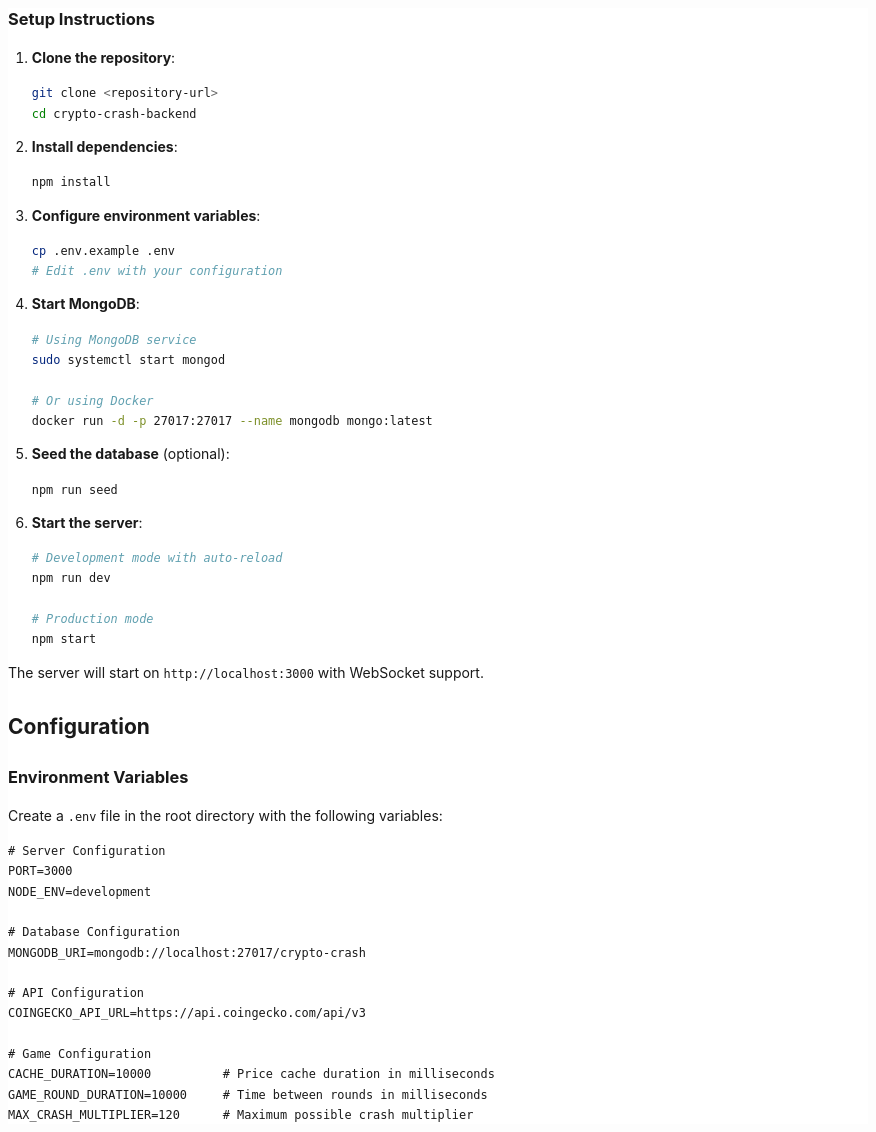 ### Setup Instructions

1. **Clone the repository**:
   ```bash
   git clone <repository-url>
   cd crypto-crash-backend
   ```

2. **Install dependencies**:
   ```bash
   npm install
   ```

3. **Configure environment variables**:
   ```bash
   cp .env.example .env
   # Edit .env with your configuration
   ```

4. **Start MongoDB**:
   ```bash
   # Using MongoDB service
   sudo systemctl start mongod
   
   # Or using Docker
   docker run -d -p 27017:27017 --name mongodb mongo:latest
   ```

5. **Seed the database** (optional):
   ```bash
   npm run seed
   ```

6. **Start the server**:
   ```bash
   # Development mode with auto-reload
   npm run dev
   
   # Production mode
   npm start
   ```

The server will start on `http://localhost:3000` with WebSocket support.

## Configuration

### Environment Variables

Create a `.env` file in the root directory with the following variables:

```env
# Server Configuration
PORT=3000
NODE_ENV=development

# Database Configuration
MONGODB_URI=mongodb://localhost:27017/crypto-crash

# API Configuration
COINGECKO_API_URL=https://api.coingecko.com/api/v3

# Game Configuration
CACHE_DURATION=10000          # Price cache duration in milliseconds
GAME_ROUND_DURATION=10000     # Time between rounds in milliseconds
MAX_CRASH_MULTIPLIER=120      # Maximum possible crash multiplier
```
